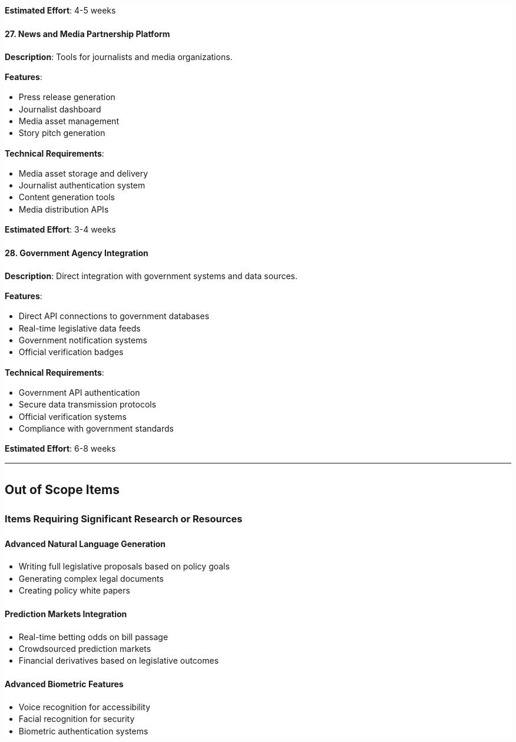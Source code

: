 **Estimated Effort**: 4-5 weeks

#### 27. News and Media Partnership Platform
**Description**: Tools for journalists and media organizations.

**Features**:
- Press release generation
- Journalist dashboard
- Media asset management
- Story pitch generation

**Technical Requirements**:
- Media asset storage and delivery
- Journalist authentication system
- Content generation tools
- Media distribution APIs

**Estimated Effort**: 3-4 weeks

#### 28. Government Agency Integration
**Description**: Direct integration with government systems and data sources.

**Features**:
- Direct API connections to government databases
- Real-time legislative data feeds
- Government notification systems
- Official verification badges

**Technical Requirements**:
- Government API authentication
- Secure data transmission protocols
- Official verification systems
- Compliance with government standards

**Estimated Effort**: 6-8 weeks

---

## Out of Scope Items

### Items Requiring Significant Research or Resources

#### Advanced Natural Language Generation
- Writing full legislative proposals based on policy goals
- Generating complex legal documents
- Creating policy white papers

#### Prediction Markets Integration
- Real-time betting odds on bill passage
- Crowdsourced prediction markets
- Financial derivatives based on legislative outcomes

#### Advanced Biometric Features
- Voice recognition for accessibility
- Facial recognition for security
- Biometric authentication systems
